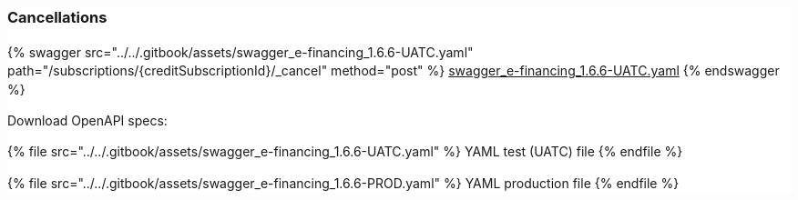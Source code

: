 ### Cancellations

{% swagger src="../../.gitbook/assets/swagger_e-financing_1.6.6-UATC.yaml" path="/subscriptions/{creditSubscriptionId}/_cancel" method="post" %}
[swagger_e-financing_1.6.6-UATC.yaml](../../.gitbook/assets/swagger_e-financing_1.6.6-UATC.yaml)
{% endswagger %}

Download OpenAPI specs:

{% file src="../../.gitbook/assets/swagger_e-financing_1.6.6-UATC.yaml" %}
YAML test (UATC) file
{% endfile %}

{% file src="../../.gitbook/assets/swagger_e-financing_1.6.6-PROD.yaml" %}
YAML production file
{% endfile %}
